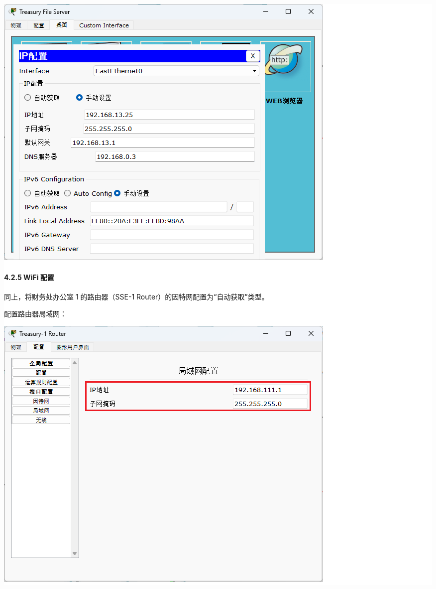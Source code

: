 ![](assets/2024-06-05_05-23-27.png)

#### 4.2.5 WiFi 配置

同上，将财务处办公室 1 的路由器（SSE-1 Router）的因特网配置为“自动获取”类型。

配置路由器局域网：

![](assets/2024-06-06_00-42-35.png)
